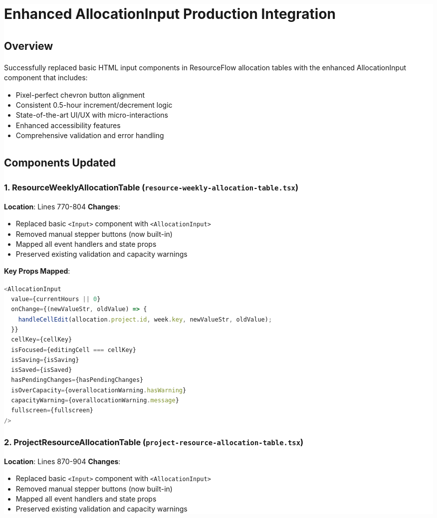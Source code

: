 # Enhanced AllocationInput Production Integration

## Overview
Successfully replaced basic HTML input components in ResourceFlow allocation tables with the enhanced AllocationInput component that includes:
- Pixel-perfect chevron button alignment
- Consistent 0.5-hour increment/decrement logic
- State-of-the-art UI/UX with micro-interactions
- Enhanced accessibility features
- Comprehensive validation and error handling

## Components Updated

### 1. ResourceWeeklyAllocationTable (`resource-weekly-allocation-table.tsx`)
**Location**: Lines 770-804
**Changes**:
- Replaced basic `<Input>` component with `<AllocationInput>`
- Removed manual stepper buttons (now built-in)
- Mapped all event handlers and state props
- Preserved existing validation and capacity warnings

**Key Props Mapped**:
```typescript
<AllocationInput
  value={currentHours || 0}
  onChange={(newValueStr, oldValue) => {
    handleCellEdit(allocation.project.id, week.key, newValueStr, oldValue);
  }}
  cellKey={cellKey}
  isFocused={editingCell === cellKey}
  isSaving={isSaving}
  isSaved={isSaved}
  hasPendingChanges={hasPendingChanges}
  isOverCapacity={overallocationWarning.hasWarning}
  capacityWarning={overallocationWarning.message}
  fullscreen={fullscreen}
/>
```

### 2. ProjectResourceAllocationTable (`project-resource-allocation-table.tsx`)
**Location**: Lines 870-904
**Changes**:
- Replaced basic `<Input>` component with `<AllocationInput>`
- Removed manual stepper buttons (now built-in)
- Mapped all event handlers and state props
- Preserved existing validation and capacity warnings
